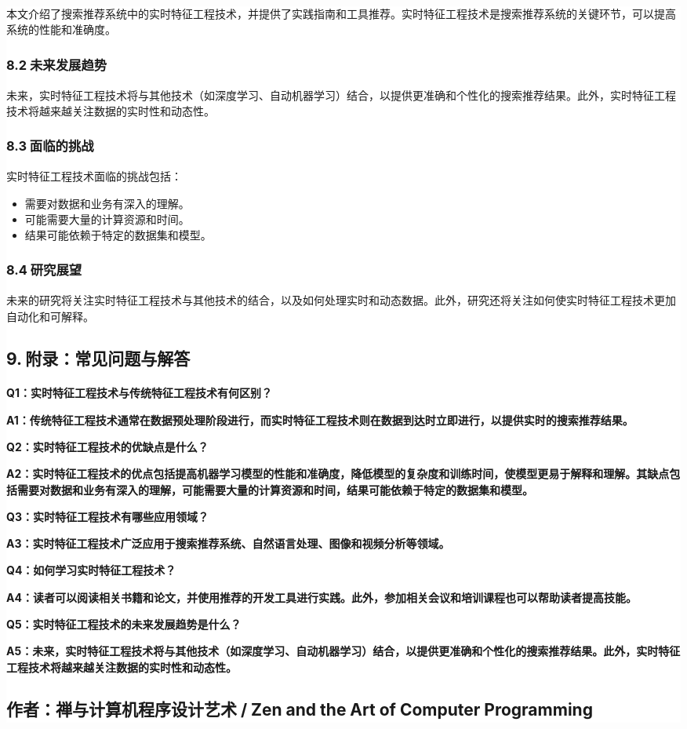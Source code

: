 本文介绍了搜索推荐系统中的实时特征工程技术，并提供了实践指南和工具推荐。实时特征工程技术是搜索推荐系统的关键环节，可以提高系统的性能和准确度。

### 8.2 未来发展趋势

未来，实时特征工程技术将与其他技术（如深度学习、自动机器学习）结合，以提供更准确和个性化的搜索推荐结果。此外，实时特征工程技术将越来越关注数据的实时性和动态性。

### 8.3 面临的挑战

实时特征工程技术面临的挑战包括：

- 需要对数据和业务有深入的理解。
- 可能需要大量的计算资源和时间。
- 结果可能依赖于特定的数据集和模型。

### 8.4 研究展望

未来的研究将关注实时特征工程技术与其他技术的结合，以及如何处理实时和动态数据。此外，研究还将关注如何使实时特征工程技术更加自动化和可解释。

## 9. 附录：常见问题与解答

**Q1：实时特征工程技术与传统特征工程技术有何区别？**

**A1：传统特征工程技术通常在数据预处理阶段进行，而实时特征工程技术则在数据到达时立即进行，以提供实时的搜索推荐结果。**

**Q2：实时特征工程技术的优缺点是什么？**

**A2：实时特征工程技术的优点包括提高机器学习模型的性能和准确度，降低模型的复杂度和训练时间，使模型更易于解释和理解。其缺点包括需要对数据和业务有深入的理解，可能需要大量的计算资源和时间，结果可能依赖于特定的数据集和模型。**

**Q3：实时特征工程技术有哪些应用领域？**

**A3：实时特征工程技术广泛应用于搜索推荐系统、自然语言处理、图像和视频分析等领域。**

**Q4：如何学习实时特征工程技术？**

**A4：读者可以阅读相关书籍和论文，并使用推荐的开发工具进行实践。此外，参加相关会议和培训课程也可以帮助读者提高技能。**

**Q5：实时特征工程技术的未来发展趋势是什么？**

**A5：未来，实时特征工程技术将与其他技术（如深度学习、自动机器学习）结合，以提供更准确和个性化的搜索推荐结果。此外，实时特征工程技术将越来越关注数据的实时性和动态性。**

## 作者：禅与计算机程序设计艺术 / Zen and the Art of Computer Programming

